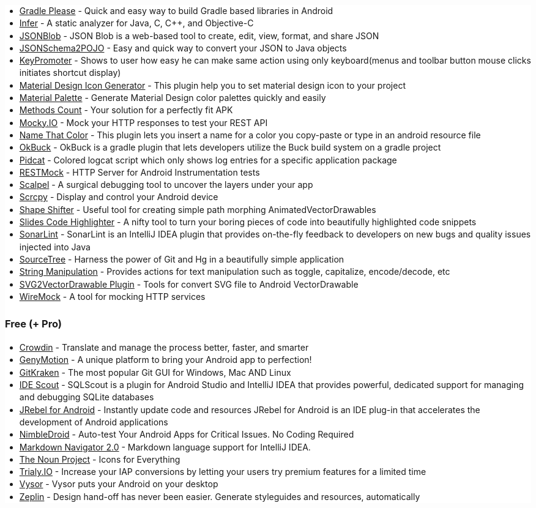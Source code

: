 * [Gradle Please](http://gradleplease.appspot.com) - Quick and easy way to build Gradle based libraries in Android
* [Infer](https://github.com/facebook/infer) - A static analyzer for Java, C, C++, and Objective-C
* [JSONBlob](https://jsonblob.com) - JSON Blob is a web-based tool to create, edit, view, format, and share JSON
* [JSONSchema2POJO](http://www.jsonschema2pojo.org) - Easy and quick way to convert your JSON to Java objects
* [KeyPromoter](https://plugins.jetbrains.com/plugin/4455-key-promoter) - Shows to user how easy he can make same action using only keyboard(menus and toolbar button mouse clicks initiates shortcut display)
* [Material Design Icon Generator](https://github.com/konifar/android-material-design-icon-generator-plugin) - This plugin help you to set material design icon to your project
* [Material Palette](https://www.materialpalette.com) - Generate Material Design color palettes quickly and easily
* [Methods Count](http://www.methodscount.com) - Your solution for a perfectly fit APK
* [Mocky.IO](http://www.mocky.io) - Mock your HTTP responses to test your REST API
* [Name That Color](https://github.com/galex/name-that-color-intellij-plugin) - This plugin lets you insert a name for a color you copy-paste or type in an android resource file
* [OkBuck](https://github.com/uber/okbuck) - OkBuck is a gradle plugin that lets developers utilize the Buck build system on a gradle project
* [Pidcat](https://github.com/JakeWharton/pidcat) - Colored logcat script which only shows log entries for a specific application package
* [RESTMock](https://github.com/andrzejchm/RESTMock) - HTTP Server for Android Instrumentation tests
* [Scalpel](https://github.com/JakeWharton/scalpel) - A surgical debugging tool to uncover the layers under your app
* [Scrcpy](https://github.com/Genymobile/scrcpy) - Display and control your Android device
* [Shape Shifter](https://shapeshifter.design) - Useful tool for creating simple path morphing AnimatedVectorDrawables
* [Slides Code Highlighter](https://romannurik.github.io/SlidesCodeHighlighter) - A nifty tool to turn your boring pieces of code into beautifully highlighted code snippets
* [SonarLint](https://plugins.jetbrains.com/plugin/7973-sonarlint) - SonarLint is an IntelliJ IDEA plugin that provides on-the-fly feedback to developers on new bugs and quality issues injected into Java
* [SourceTree](https://www.sourcetreeapp.com) - Harness the power of Git and Hg in a beautifully simple application
* [String Manipulation](https://plugins.jetbrains.com/plugin/2162-string-manipulation) - Provides actions for text manipulation such as toggle, capitalize, encode/decode, etc
* [SVG2VectorDrawable Plugin](https://plugins.jetbrains.com/plugin/8103-svg2vectordrawable) - Tools for convert SVG file to Android VectorDrawable
* [WireMock](https://github.com/tomakehurst/wiremock) - A tool for mocking HTTP services

### Free (+ Pro)

* [Crowdin](https://crowdin.com) - Translate and manage the process better, faster, and smarter
* [GenyMotion](https://www.genymotion.com) - A unique platform to bring your Android app to perfection!
* [GitKraken](https://www.gitkraken.com) - The most popular Git GUI for Windows, Mac AND Linux
* [IDE Scout](https://www.idescout.com) - SQLScout is a plugin for Android Studio and IntelliJ IDEA that provides powerful, dedicated support for managing and debugging SQLite databases
* [JRebel for Android](https://zeroturnaround.com/software/jrebel-for-android) - Instantly update code and resources
JRebel for Android is an IDE plug-in that accelerates the development of Android applications
* [NimbleDroid](https://nimbledroid.com) - Auto-test Your Android Apps for Critical Issues. No Coding Required
* [Markdown Navigator 2.0](https://github.com/vsch/idea-multimarkdown) - Markdown language support for IntelliJ IDEA.
* [The Noun Project](https://thenounproject.com) - Icons for Everything
* [Trialy.IO](https://www.trialy.io) - Increase your IAP conversions by letting your users try premium features for a limited time
* [Vysor](https://www.vysor.io) - Vysor puts your Android on your desktop
* [Zeplin](https://zeplin.io) - Design hand-off has never been easier. Generate styleguides and resources, automatically
